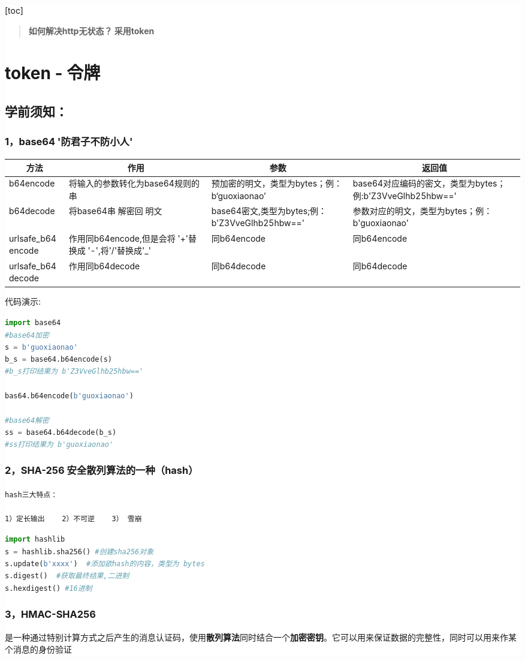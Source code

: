 [toc]

> **如何解决http无状态？	采用token**

# token - 令牌

## 学前须知：

### 1，base64 '防君子不防小人' 

| 方法              | 作用                                                  | 参数                                           | 返回值                                                    |
| ----------------- | ----------------------------------------------------- | ---------------------------------------------- | --------------------------------------------------------- |
| b64encode         | 将输入的参数转化为base64规则的串                      | 预加密的明文，类型为bytes；例：b‘guoxiaonao’   | base64对应编码的密文，类型为bytes；例:b'Z3VveGlhb25hbw==' |
| b64decode         | 将base64串 解密回 明文                                | base64密文,类型为bytes;例：b'Z3VveGlhb25hbw==' | 参数对应的明文，类型为bytes；例：b'guoxiaonao'            |
| urlsafe_b64encode | 作用同b64encode,但是会将 '+'替换成 '-',将'/'替换成'_' | 同b64encode                                    | 同b64encode                                               |
| urlsafe_b64decode | 作用同b64decode                                       | 同b64decode                                    | 同b64decode                                               |

代码演示:

```python
import base64
#base64加密
s = b'guoxiaonao'
b_s = base64.b64encode(s)
#b_s打印结果为 b'Z3VveGlhb25hbw=='

bas64.b64encode(b'guoxiaonao')

#base64解密
ss = base64.b64decode(b_s)
#ss打印结果为 b'guoxiaonao'

```

### 2，SHA-256  安全散列算法的一种（hash）

	hash三大特点：
	
	1）定长输出    2）不可逆    3） 雪崩

```python
import hashlib
s = hashlib.sha256() #创建sha256对象
s.update(b'xxxx')  #添加欲hash的内容，类型为 bytes
s.digest()  #获取最终结果,二进制
s.hexdigest() #16进制

```

### 3，HMAC-SHA256
是一种通过特别计算方式之后产生的消息认证码，使用**散列算法**同时结合一个**加密密钥**。它可以用来保证数据的完整性，同时可以用来作某个消息的身份验证
